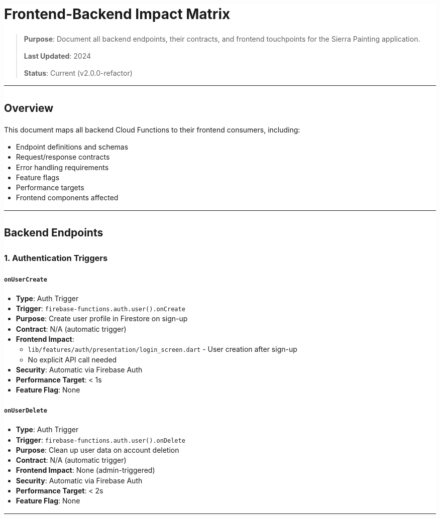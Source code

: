 # Frontend-Backend Impact Matrix

> **Purpose**: Document all backend endpoints, their contracts, and frontend touchpoints for the Sierra Painting application.
>
> **Last Updated**: 2024
> 
> **Status**: Current (v2.0.0-refactor)

---

## Overview

This document maps all backend Cloud Functions to their frontend consumers, including:
- Endpoint definitions and schemas
- Request/response contracts
- Error handling requirements
- Feature flags
- Performance targets
- Frontend components affected

---

## Backend Endpoints

### 1. Authentication Triggers

#### `onUserCreate`
- **Type**: Auth Trigger
- **Trigger**: `firebase-functions.auth.user().onCreate`
- **Purpose**: Create user profile in Firestore on sign-up
- **Contract**: N/A (automatic trigger)
- **Frontend Impact**: 
  - `lib/features/auth/presentation/login_screen.dart` - User creation after sign-up
  - No explicit API call needed
- **Security**: Automatic via Firebase Auth
- **Performance Target**: < 1s
- **Feature Flag**: None

#### `onUserDelete`
- **Type**: Auth Trigger
- **Trigger**: `firebase-functions.auth.user().onDelete`
- **Purpose**: Clean up user data on account deletion
- **Contract**: N/A (automatic trigger)
- **Frontend Impact**: None (admin-triggered)
- **Security**: Automatic via Firebase Auth
- **Performance Target**: < 2s
- **Feature Flag**: None

---
